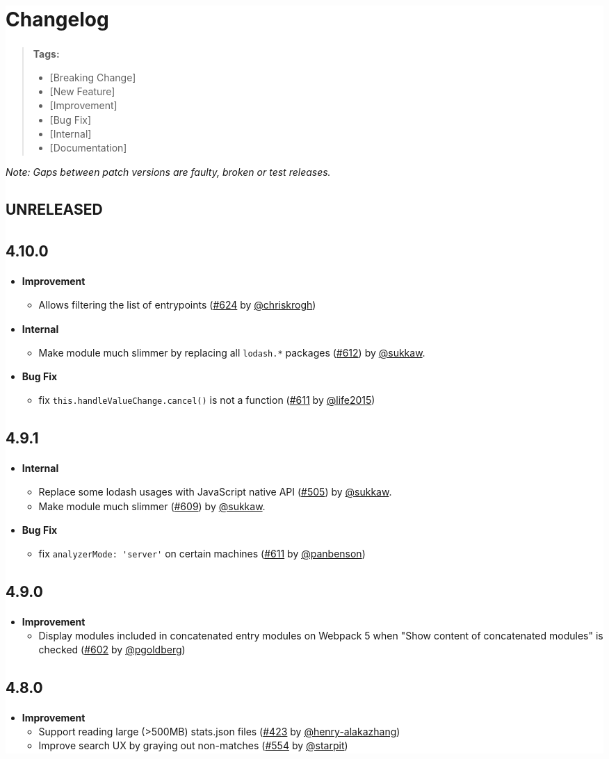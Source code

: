 # Changelog

> **Tags:**
> - [Breaking Change]
> - [New Feature]
> - [Improvement]
> - [Bug Fix]
> - [Internal]
> - [Documentation]

_Note: Gaps between patch versions are faulty, broken or test releases._

## UNRELEASED

## 4.10.0

* **Improvement**
  * Allows filtering the list of entrypoints ([#624](https://github.com/webpack-contrib/webpack-bundle-analyzer/pull/624) by [@chriskrogh](https://github.com/chriskrogh))

* **Internal**
  * Make module much slimmer by replacing all `lodash.*` packages ([#612](https://github.com/webpack-contrib/webpack-bundle-analyzer/pull/612)) by [@sukkaw](https://github.com/sukkaw).

* **Bug Fix**
  * fix `this.handleValueChange.cancel()` is not a function ([#611](https://github.com/webpack-contrib/webpack-bundle-analyzer/pull/625) by [@life2015](https://github.com/life2015))

## 4.9.1

* **Internal**
  * Replace some lodash usages with JavaScript native API ([#505](https://github.com/webpack-contrib/webpack-bundle-analyzer/pull/505)) by [@sukkaw](https://github.com/sukkaw).
  * Make module much slimmer ([#609](https://github.com/webpack-contrib/webpack-bundle-analyzer/pull/609)) by [@sukkaw](https://github.com/sukkaw).

* **Bug Fix**
  * fix `analyzerMode: 'server'` on certain machines ([#611](https://github.com/webpack-contrib/webpack-bundle-analyzer/pull/611) by [@panbenson](https://github.com/panbenson))

## 4.9.0

* **Improvement**
  * Display modules included in concatenated entry modules on Webpack 5 when "Show content of concatenated modules" is checked ([#602](https://github.com/webpack-contrib/webpack-bundle-analyzer/pull/602) by [@pgoldberg](https://github.com/pgoldberg))

## 4.8.0

 * **Improvement**
   * Support reading large (>500MB) stats.json files ([#423](https://github.com/webpack-contrib/webpack-bundle-analyzer/pull/423) by [@henry-alakazhang](https://github.com/henry-alakazhang))
   * Improve search UX by graying out non-matches ([#554](https://github.com/webpack-contrib/webpack-bundle-analyzer/pull/554) by [@starpit](https://github.com/starpit))
